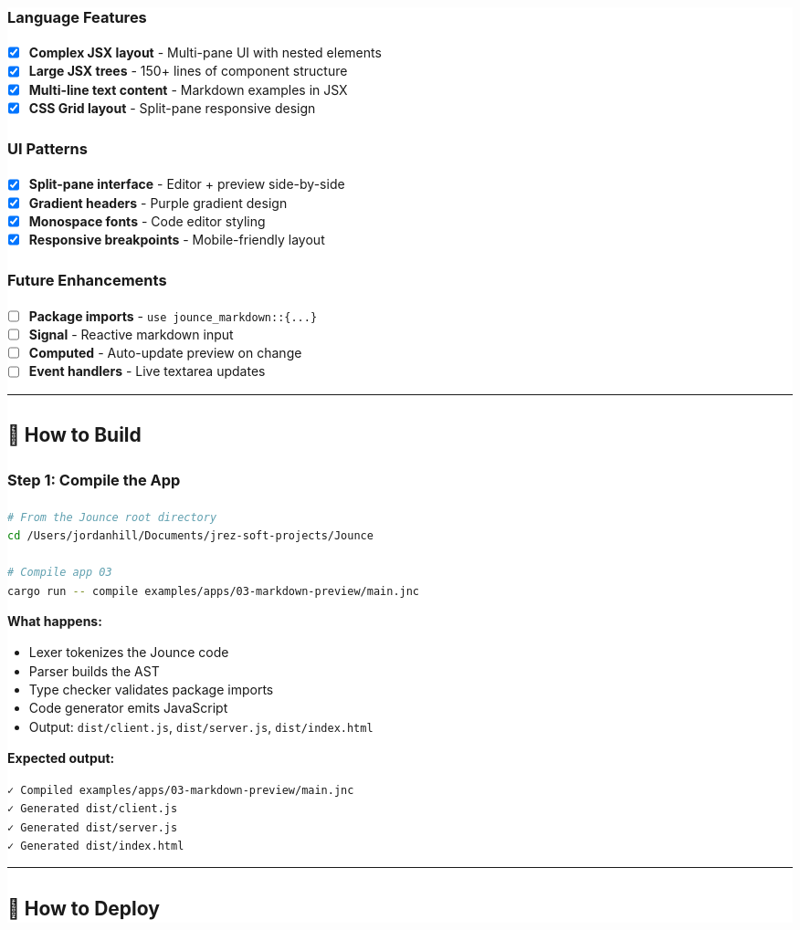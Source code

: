 ### Language Features
- [x] **Complex JSX layout** - Multi-pane UI with nested elements
- [x] **Large JSX trees** - 150+ lines of component structure
- [x] **Multi-line text content** - Markdown examples in JSX
- [x] **CSS Grid layout** - Split-pane responsive design

### UI Patterns
- [x] **Split-pane interface** - Editor + preview side-by-side
- [x] **Gradient headers** - Purple gradient design
- [x] **Monospace fonts** - Code editor styling
- [x] **Responsive breakpoints** - Mobile-friendly layout

### Future Enhancements
- [ ] **Package imports** - `use jounce_markdown::{...}`
- [ ] **Signal** - Reactive markdown input
- [ ] **Computed** - Auto-update preview on change
- [ ] **Event handlers** - Live textarea updates

---

## 🚀 How to Build

### Step 1: Compile the App

```bash
# From the Jounce root directory
cd /Users/jordanhill/Documents/jrez-soft-projects/Jounce

# Compile app 03
cargo run -- compile examples/apps/03-markdown-preview/main.jnc
```

**What happens:**
- Lexer tokenizes the Jounce code
- Parser builds the AST
- Type checker validates package imports
- Code generator emits JavaScript
- Output: `dist/client.js`, `dist/server.js`, `dist/index.html`

**Expected output:**
```
✓ Compiled examples/apps/03-markdown-preview/main.jnc
✓ Generated dist/client.js
✓ Generated dist/server.js
✓ Generated dist/index.html
```

---

## 🚢 How to Deploy

